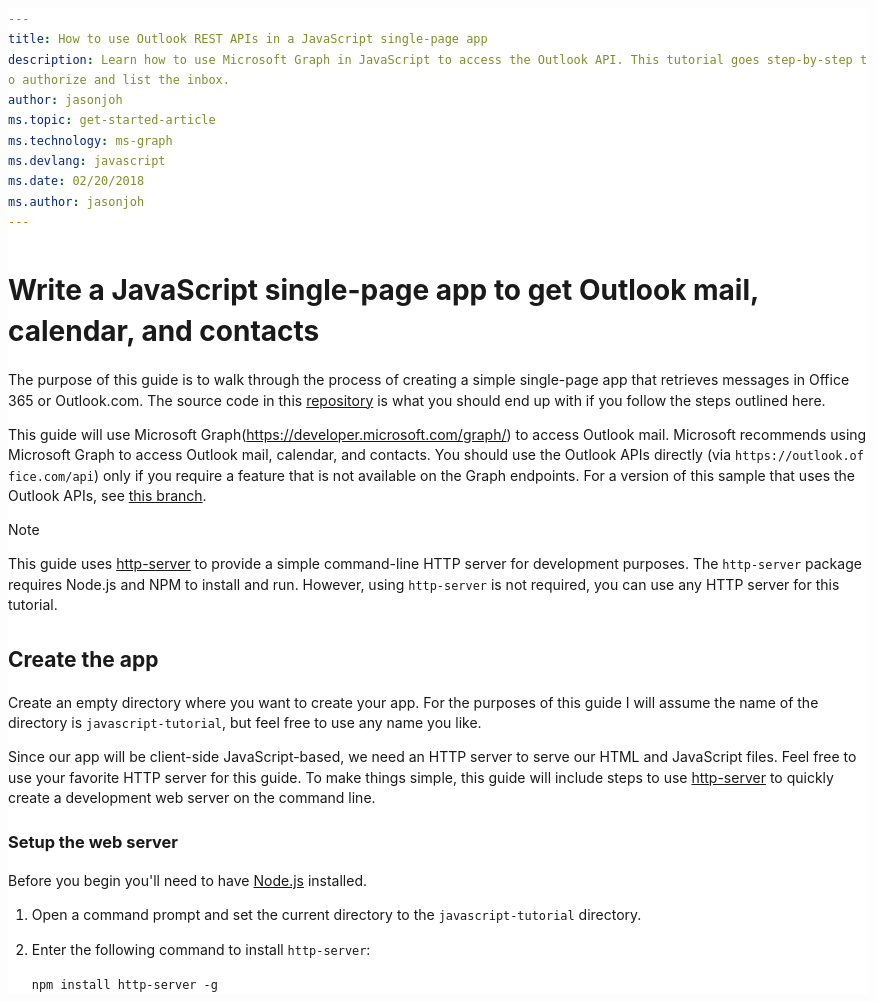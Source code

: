 ```yaml
---
title: How to use Outlook REST APIs in a JavaScript single-page app
description: Learn how to use Microsoft Graph in JavaScript to access the Outlook API. This tutorial goes step-by-step to authorize and list the inbox.
author: jasonjoh
ms.topic: get-started-article
ms.technology: ms-graph
ms.devlang: javascript
ms.date: 02/20/2018
ms.author: jasonjoh
---
```


# Write a JavaScript single-page app to get Outlook mail, calendar, and contacts

The purpose of this guide is to walk through the process of creating a simple single-page app that retrieves messages in Office 365 or Outlook.com. The source code in this [repository](https://github.com/jasonjoh/javascript-tutorial) is what you should end up with if you follow the steps outlined here.

This guide will use Microsoft Graph(https://developer.microsoft.com/graph/) to access Outlook mail. Microsoft recommends using Microsoft Graph to access Outlook mail, calendar, and contacts. You should use the Outlook APIs directly (via `https://outlook.office.com/api`) only if you require a feature that is not available on the Graph endpoints. For a version of this sample that uses the Outlook APIs, see [this branch](https://github.com/jasonjoh/javascript-tutorial/tree/outlook-api).

> [!NOTE]
> This guide uses [http-server](https://www.npmjs.com/package/http-server) to provide a simple command-line HTTP server for development purposes. The `http-server` package requires Node.js and NPM to install and run. However, using `http-server` is not required, you can use any HTTP server for this tutorial.

## Create the app

Create an empty directory where you want to create your app. For the purposes of this guide I will assume the name of the directory is `javascript-tutorial`, but feel free to use any name you like.

Since our app will be client-side JavaScript-based, we need an HTTP server to serve our HTML and JavaScript files. Feel free to use your favorite HTTP server for this guide. To make things simple, this guide will include steps to use [http-server](https://www.npmjs.com/package/http-server) to quickly create a development web server on the command line.

### Setup the web server

Before you begin you'll need to have [Node.js](https://nodejs.org/en/) installed.

1. Open a command prompt and set the current directory to the `javascript-tutorial` directory. 

1. Enter the following command to install `http-server`:

    ```Shell
    npm install http-server -g
    ```
